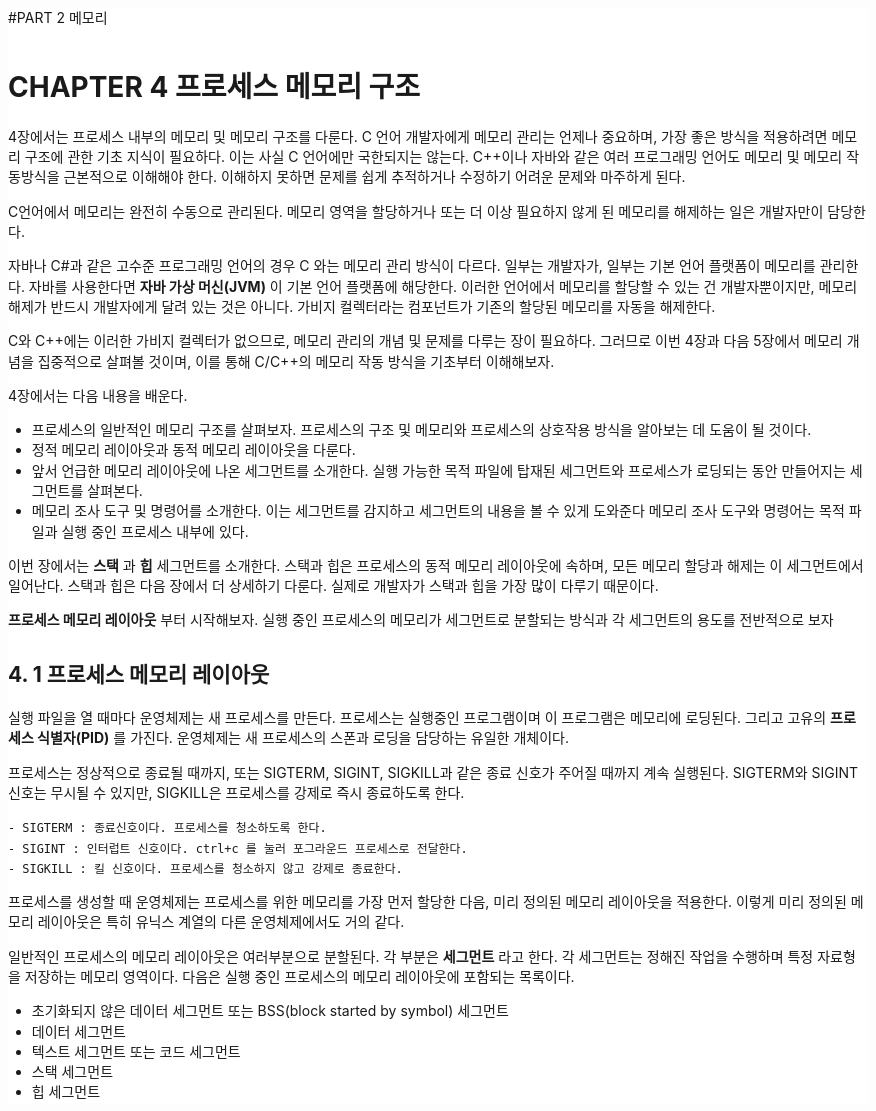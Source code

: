 #PART 2 메모리

# CHAPTER 4 프로세스 메모리 구조

4장에서는 프로세스 내부의 메모리 및 메모리 구조를 다룬다. C 언어 개발자에게 메모리 관리는 언제나 중요하며, 가장 좋은 방식을 적용하려면 메모리 구조에 관한 기초 지식이 필요하다. 이는 사실 C 언어에만 국한되지는 않는다. C++이나 자바와 같은 여러 프로그래밍 언어도 메모리 및 메모리 작동방식을 근본적으로 이해해야 한다. 이해하지 못하면 문제를 쉽게 추적하거나 수정하기 어려운 문제와 마주하게 된다.

C언어에서 메모리는 완전히 수동으로 관리된다. 메모리 영역을 할당하거나 또는 더 이상 필요하지 않게 된 메모리를 해제하는 일은 개발자만이 담당한다.

자바나 C#과 같은 고수준 프로그래밍 언어의 경우 C 와는 메모리 관리 방식이 다르다. 일부는 개발자가, 일부는 기본 언어 플랫폼이 메모리를 관리한다. 자바를 사용한다면 __자바 가상 머신(JVM)__ 이 기본 언어 플랫폼에 해당한다. 이러한 언어에서 메모리를 할당할 수 있는 건 개발자뿐이지만, 메모리 해제가 반드시 개발자에게 달려 있는 것은 아니다. 가비지 컬렉터라는 컴포넌트가 기존의 할당된 메모리를 자동을 해제한다.

C와 C++에는 이러한 가비지 컬렉터가 없으므로, 메모리 관리의 개념 및 문제를 다루는 장이 필요하다. 그러므로 이번 4장과 다음 5장에서 메모리 개념을 집중적으로 살펴볼 것이며, 이를 통해 C/C++의 메모리 작동 방식을 기초부터 이해해보자.

4장에서는 다음 내용을 배운다.

- 프로세스의 일반적인 메모리 구조를 살펴보자. 프로세스의 구조 및 메모리와 프로세스의 상호작용 방식을 알아보는 데 도움이 될 것이다.
- 정적 메모리 레이아웃과 동적 메모리 레이아웃을 다룬다.
- 앞서 언급한 메모리 레이아웃에 나온 세그먼트를 소개한다. 실행 가능한 목적 파일에 탑재된 세그먼트와 프로세스가 로딩되는 동안 만들어지는 세그먼트를 살펴본다.
- 메모리 조사 도구 및 명령어를 소개한다. 이는 세그먼트를 감지하고 세그먼트의 내용을 볼 수 있게 도와준다 메모리 조사 도구와 명령어는 목적  파일과 실행 중인 프로세스 내부에 있다.

이번 장에서는 __스택__ 과 __힙__ 세그먼트를 소개한다. 스택과 힙은 프로세스의 동적 메모리 레이아웃에 속하며, 모든 메모리 할당과 해제는 이 세그먼트에서 일어난다. 스택과 힙은 다음 장에서 더 상세하기 다룬다. 실제로 개발자가 스택과 힙을 가장 많이 다루기 때문이다.

__프로세스 메모리 레이아웃__ 부터 시작해보자. 실행 중인 프로세스의 메모리가 세그먼트로 분할되는 방식과 각 세그먼트의 용도를 전반적으로 보자



## 4. 1 프로세스 메모리 레이아웃

실행 파일을 열 때마다 운영체제는 새 프로세스를 만든다. 프로세스는 실행중인 프로그램이며 이 프로그램은 메모리에 로딩된다. 그리고 고유의 __프로세스 식별자(PID)__ 를 가진다. 운영체제는 새 프로세스의 스폰과 로딩을 담당하는 유일한 개체이다.

프로세스는 정상적으로 종료될 때까지, 또는 SIGTERM, SIGINT, SIGKILL과 같은 종료 신호가 주어질 때까지 계속 실행된다. SIGTERM와 SIGINT 신호는 무시될 수 있지만, SIGKILL은 프로세스를 강제로 즉시 종료하도록 한다.

```
- SIGTERM : 종료신호이다. 프로세스를 청소하도록 한다.
- SIGINT : 인터럽트 신호이다. ctrl+c 를 눌러 포그라운드 프로세스로 전달한다.
- SIGKILL : 킬 신호이다. 프로세스를 청소하지 않고 강제로 종료한다.
```

프로세스를 생성할 때 운영체제는 프로세스를 위한 메모리를 가장 먼저 할당한 다음, 미리 정의된 메모리 레이아웃을 적용한다. 이렇게 미리 정의된 메모리 레이아웃은 특히 유닉스 계열의 다른 운영체제에서도 거의 같다.

일반적인 프로세스의 메모리 레이아웃은 여러부분으로 분할된다. 각 부분은 __세그먼트__ 라고 한다. 각 세그먼트는 정해진 작업을 수행하며 특정 자료형을 저장하는 메모리 영역이다. 다음은 실행 중인 프로세스의 메모리 레이아웃에 포함되는 목록이다.

- 초기화되지 않은 데이터 세그먼트 또는 BSS(block started by symbol) 세그먼트
- 데이터 세그먼트
- 텍스트 세그먼트 또는 코드 세그먼트
- 스택 세그먼트
- 힙 세그먼트
